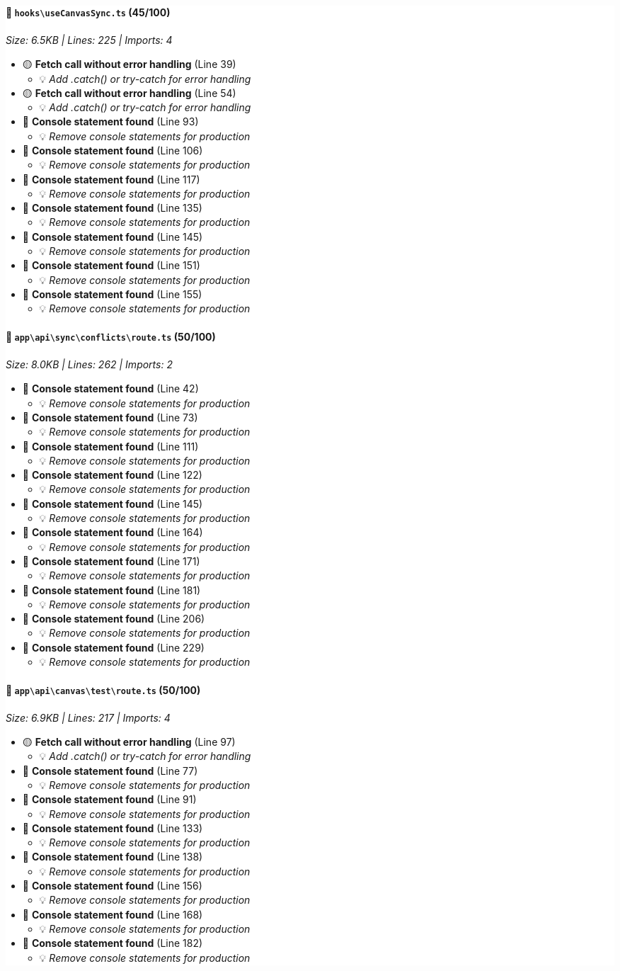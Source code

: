 #### 🔴 `hooks\useCanvasSync.ts` (45/100)
*Size: 6.5KB | Lines: 225 | Imports: 4*

- 🟡 **Fetch call without error handling** (Line 39)
  - 💡 *Add .catch() or try-catch for error handling*
- 🟡 **Fetch call without error handling** (Line 54)
  - 💡 *Add .catch() or try-catch for error handling*
- 🔵 **Console statement found** (Line 93)
  - 💡 *Remove console statements for production*
- 🔵 **Console statement found** (Line 106)
  - 💡 *Remove console statements for production*
- 🔵 **Console statement found** (Line 117)
  - 💡 *Remove console statements for production*
- 🔵 **Console statement found** (Line 135)
  - 💡 *Remove console statements for production*
- 🔵 **Console statement found** (Line 145)
  - 💡 *Remove console statements for production*
- 🔵 **Console statement found** (Line 151)
  - 💡 *Remove console statements for production*
- 🔵 **Console statement found** (Line 155)
  - 💡 *Remove console statements for production*

#### 🔴 `app\api\sync\conflicts\route.ts` (50/100)
*Size: 8.0KB | Lines: 262 | Imports: 2*

- 🔵 **Console statement found** (Line 42)
  - 💡 *Remove console statements for production*
- 🔵 **Console statement found** (Line 73)
  - 💡 *Remove console statements for production*
- 🔵 **Console statement found** (Line 111)
  - 💡 *Remove console statements for production*
- 🔵 **Console statement found** (Line 122)
  - 💡 *Remove console statements for production*
- 🔵 **Console statement found** (Line 145)
  - 💡 *Remove console statements for production*
- 🔵 **Console statement found** (Line 164)
  - 💡 *Remove console statements for production*
- 🔵 **Console statement found** (Line 171)
  - 💡 *Remove console statements for production*
- 🔵 **Console statement found** (Line 181)
  - 💡 *Remove console statements for production*
- 🔵 **Console statement found** (Line 206)
  - 💡 *Remove console statements for production*
- 🔵 **Console statement found** (Line 229)
  - 💡 *Remove console statements for production*

#### 🔴 `app\api\canvas\test\route.ts` (50/100)
*Size: 6.9KB | Lines: 217 | Imports: 4*

- 🟡 **Fetch call without error handling** (Line 97)
  - 💡 *Add .catch() or try-catch for error handling*
- 🔵 **Console statement found** (Line 77)
  - 💡 *Remove console statements for production*
- 🔵 **Console statement found** (Line 91)
  - 💡 *Remove console statements for production*
- 🔵 **Console statement found** (Line 133)
  - 💡 *Remove console statements for production*
- 🔵 **Console statement found** (Line 138)
  - 💡 *Remove console statements for production*
- 🔵 **Console statement found** (Line 156)
  - 💡 *Remove console statements for production*
- 🔵 **Console statement found** (Line 168)
  - 💡 *Remove console statements for production*
- 🔵 **Console statement found** (Line 182)
  - 💡 *Remove console statements for production*